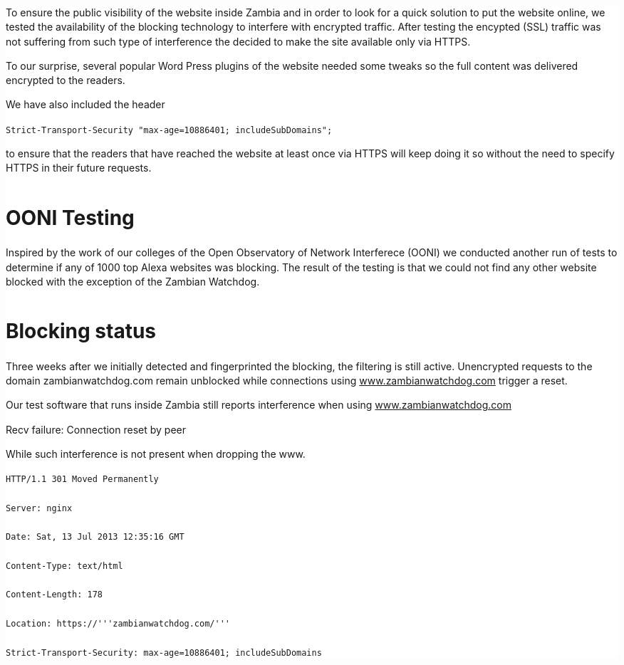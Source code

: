 
To ensure the public visibility of the website inside Zambia and in order to
look for a quick solution to put the website online, we tested the availability
of the blocking technology to interfere with encrypted traffic. After testing
the encypted (SSL) traffic was not suffering from such type of interference the
decided to make the site available only via HTTPS. 

To our surprise, several popular Word Press plugins of the website needed some
tweaks so the full content was delivered encrypted to the readers.

We have also included the header


    Strict-Transport-Security "max-age=10886401; includeSubDomains";

to ensure that the readers that have reached the website at least once via
HTTPS will keep doing it so without the need to specify HTTPS in their future
requests.


# OONI Testing


Inspired by the work of our colleges of the Open Observatory of Network
Interferece (OONI) we conducted another run of tests to determine if any of
1000 top Alexa websites was blocking. The result of the testing is that we
could not find any other website blocked with the exception of the Zambian
Watchdog. 


# Blocking status

Three weeks after we initially detected and fingerprinted the blocking, the
filtering is still active. Unencrypted requests to the domain
zambianwatchdog.com remain unblocked while connections using
www.zambianwatchdog.com trigger a reset. 

Our test software that runs inside Zambia still reports interference when using
www.zambianwatchdog.com

Recv failure: Connection reset by peer 


While such interference is not present when dropping the www. 


    HTTP/1.1 301 Moved Permanently 

    Server: nginx 

    Date: Sat, 13 Jul 2013 12:35:16 GMT 

    Content-Type: text/html 

    Content-Length: 178 

    Location: https://'''zambianwatchdog.com/''' 

    Strict-Transport-Security: max-age=10886401; includeSubDomains 
